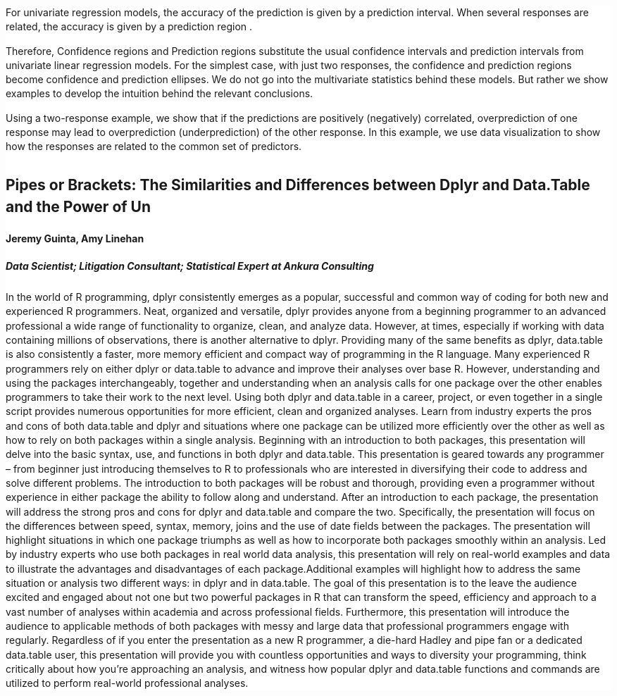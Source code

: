 For univariate regression models, the accuracy of the prediction is given by a prediction interval. When several responses are related, the accuracy is given by a prediction region .

Therefore, Confidence regions and Prediction regions substitute the usual 
confidence intervals and prediction intervals from univariate linear regression models.
For the simplest case, with just two responses, the confidence and prediction regions become 
confidence and prediction ellipses.
We do not go into the multivariate statistics behind these models.
But rather we show examples to develop the intuition behind the relevant conclusions.

Using a two-response example, we show that if the predictions are positively (negatively) correlated,
overprediction of one response may lead to overprediction (underprediction) of the other response.
In this example, we use data visualization to show how the responses are related to the common set of predictors.

## Pipes or Brackets: The Similarities and Differences between Dplyr and Data.Table and the Power of Un 
#### Jeremy Guinta, Amy Linehan
##### Data Scientist; Litigation Consultant; Statistical Expert at Ankura Consulting
In the world of R programming, dplyr consistently emerges as a popular, successful and common way of coding for both new and experienced R programmers. Neat, organized and versatile, dplyr provides anyone from a beginning programmer to an advanced professional a wide range of functionality to organize, clean, and analyze data. However, at times, especially if working with data containing millions of observations, there is another alternative to dplyr. Providing many of the same benefits as dplyr, data.table is also consistently a faster, more memory efficient and compact way of programming in the R language. Many experienced R programmers rely on either dplyr or data.table to advance and improve their analyses over base R. However, understanding and using the packages interchangeably, together and understanding when an analysis calls for one package over the other enables programmers to take their work to the next level. Using both dplyr and data.table in a career, project, or even together in a single script provides numerous opportunities for more efficient, clean and organized analyses. Learn from industry experts the pros and cons of both data.table and dplyr and situations where one package can be utilized more efficiently over the other as well as how to rely on both packages within a single analysis.
Beginning with an introduction to both packages, this presentation will delve into the basic syntax, use, and functions in both dplyr and data.table. This presentation is geared towards any programmer – from beginner just introducing themselves to R to professionals who are interested in diversifying their code to address and solve different problems. The introduction to both packages will be robust and thorough, providing even a programmer without experience in either package the ability to follow along and understand. After an introduction to each package, the presentation will address the strong pros and cons for dplyr and data.table and compare the two. Specifically, the presentation will focus on the differences between speed, syntax, memory, joins and the use of date fields between the packages. The presentation will highlight situations in which one package triumphs as well as how to incorporate both packages smoothly within an analysis.
Led by industry experts who use both packages in real world data analysis, this presentation will rely on real-world examples and data to illustrate the advantages and disadvantages of each package.Additional examples will highlight how to address the same situation or analysis two different ways: in dplyr and in data.table. 
The goal of this presentation is to the leave the audience excited and engaged about not one but two powerful packages in R that can transform the speed, efficiency and approach to a vast number of analyses within academia and across professional fields. Furthermore, this presentation will introduce the audience to applicable methods of both packages with messy and large data that professional programmers engage with regularly. Regardless of if you enter the presentation as a new R programmer, a die-hard Hadley and pipe fan or a dedicated data.table user, this presentation will provide you with countless opportunities and ways to diversity your programming, think critically about how you’re approaching an analysis, and witness how popular dplyr and data.table functions and commands are utilized to perform real-world professional analyses.

